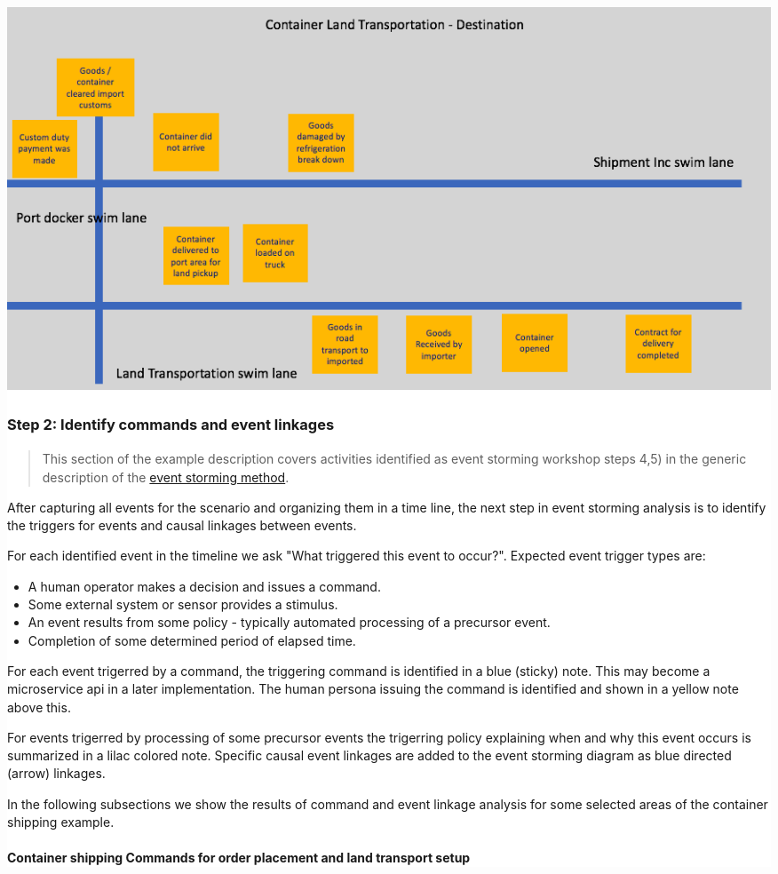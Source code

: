 ![ship-dom-evt7](./ship-dom-evt7.png)


### Step 2: Identify commands and event linkages
  

> This section of the example description covers activities identified as event storming workshop steps 4,5) in the generic description of the [event storming method](https://www.ibm.com/cloud/garage/architectures/eventDrivenArchitecture/event-storming-methodology).

After capturing all events for the scenario and organizing them in a time line, the next step in event storming analysis is to identify the triggers for events and causal linkages between events. 

For each identified event in the timeline we ask "What triggered this event to occur?". Expected event trigger types are:

* A human operator makes a decision and issues a command.
* Some external system or sensor provides a stimulus.
* An event results from some policy  - typically automated processing of a precursor event.
* Completion of some determined period of elapsed time.

For each event trigerred by a command, the triggering command is identified in a blue (sticky) note. This may become a microservice api in a later implementation. The human persona issuing the command is identified and shown in a yellow note above this.

For events trigerred by processing of some precursor events the trigerring policy explaining when and why this event occurs is summarized in a lilac colored note. Specific causal event linkages are added to the event storming diagram as blue directed (arrow) linkages.

In the following subsections we show the results of command and event linkage analysis for some selected areas of the container shipping example.

#### Container shipping Commands for order placement and land transport setup
